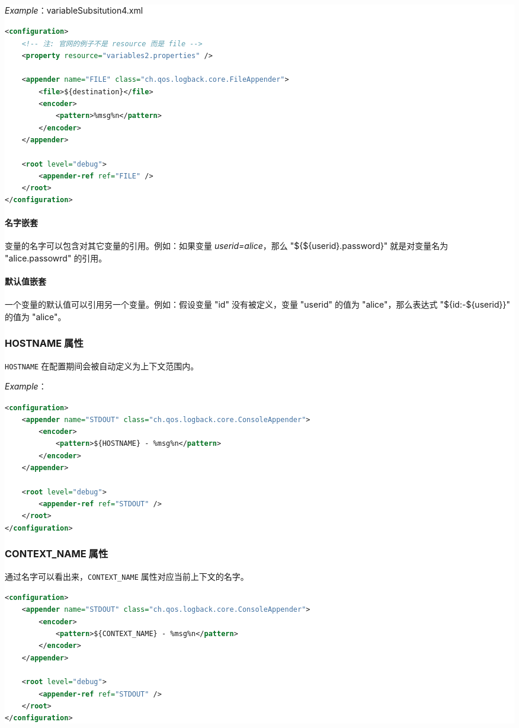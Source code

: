 *Example*：variableSubsitution4.xml

```xml
<configuration>
    <!-- 注: 官网的例子不是 resource 而是 file -->
    <property resource="variables2.properties" />
    
    <appender name="FILE" class="ch.qos.logback.core.FileAppender">
        <file>${destination}</file>
        <encoder>
            <pattern>%msg%n</pattern>
        </encoder>
    </appender>
    
    <root level="debug">
        <appender-ref ref="FILE" />
    </root>
</configuration>
```

#### 名字嵌套

变量的名字可以包含对其它变量的引用。例如：如果变量 *userid=alice*，那么 "${${userid}.password}" 就是对变量名为 "alice.passowrd" 的引用。

#### 默认值嵌套

一个变量的默认值可以引用另一个变量。例如：假设变量 "id" 没有被定义，变量 "userid" 的值为 "alice"，那么表达式 "${id:-${userid}}" 的值为 "alice"。

### HOSTNAME 属性

`HOSTNAME` 在配置期间会被自动定义为上下文范围内。

*Example*：

```xml
<configuration>
    <appender name="STDOUT" class="ch.qos.logback.core.ConsoleAppender">
        <encoder>
            <pattern>${HOSTNAME} - %msg%n</pattern>
        </encoder>
    </appender>
    
    <root level="debug">
        <appender-ref ref="STDOUT" />
    </root>
</configuration>
```

### CONTEXT_NAME 属性

通过名字可以看出来，`CONTEXT_NAME` 属性对应当前上下文的名字。

```xml
<configuration>
    <appender name="STDOUT" class="ch.qos.logback.core.ConsoleAppender">
        <encoder>
            <pattern>${CONTEXT_NAME} - %msg%n</pattern>
        </encoder>
    </appender>
    
    <root level="debug">
        <appender-ref ref="STDOUT" />
    </root>
</configuration>
```
